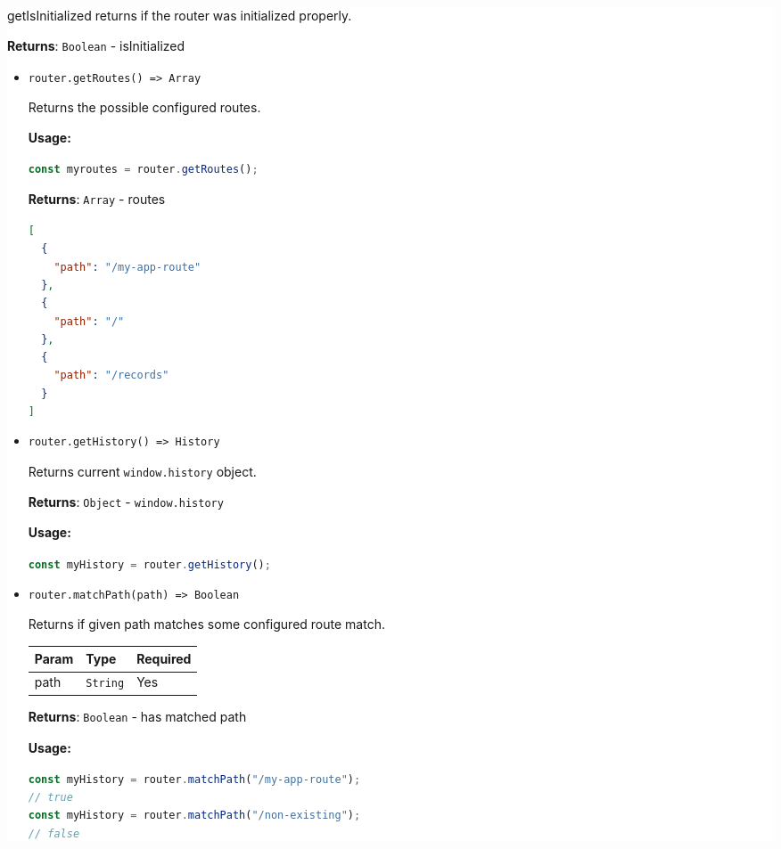   getIsInitialized returns if the router was initialized properly.

  **Returns**: <code>Boolean</code> - isInitialized

- <a id="router-getroutes"></a> `router.getRoutes() => Array`

  Returns the possible configured routes.

  **Usage:**

  ```javascript
  const myroutes = router.getRoutes();
  ```

  **Returns**: <code>Array</code> - routes

  ```json
  [
    {
      "path": "/my-app-route"
    },
    {
      "path": "/"
    },
    {
      "path": "/records"
    }
  ]
  ```

- <a id="router-gethistory"></a> `router.getHistory() => History`

  Returns current `window.history` object.

  **Returns**: <code>Object</code> - `window.history`

  **Usage:**

  ```javascript
  const myHistory = router.getHistory();
  ```

- <a id="router-matchpath"></a> `router.matchPath(path) => Boolean`

  Returns if given path matches some configured route match.

  | Param | Type                | Required |
  | ----- | ------------------- | -------- |
  | path  | <code>String</code> | Yes      |

  **Returns**: <code>Boolean</code> - has matched path

  **Usage:**

  ```javascript
  const myHistory = router.matchPath("/my-app-route");
  // true
  const myHistory = router.matchPath("/non-existing");
  // false
  ```
